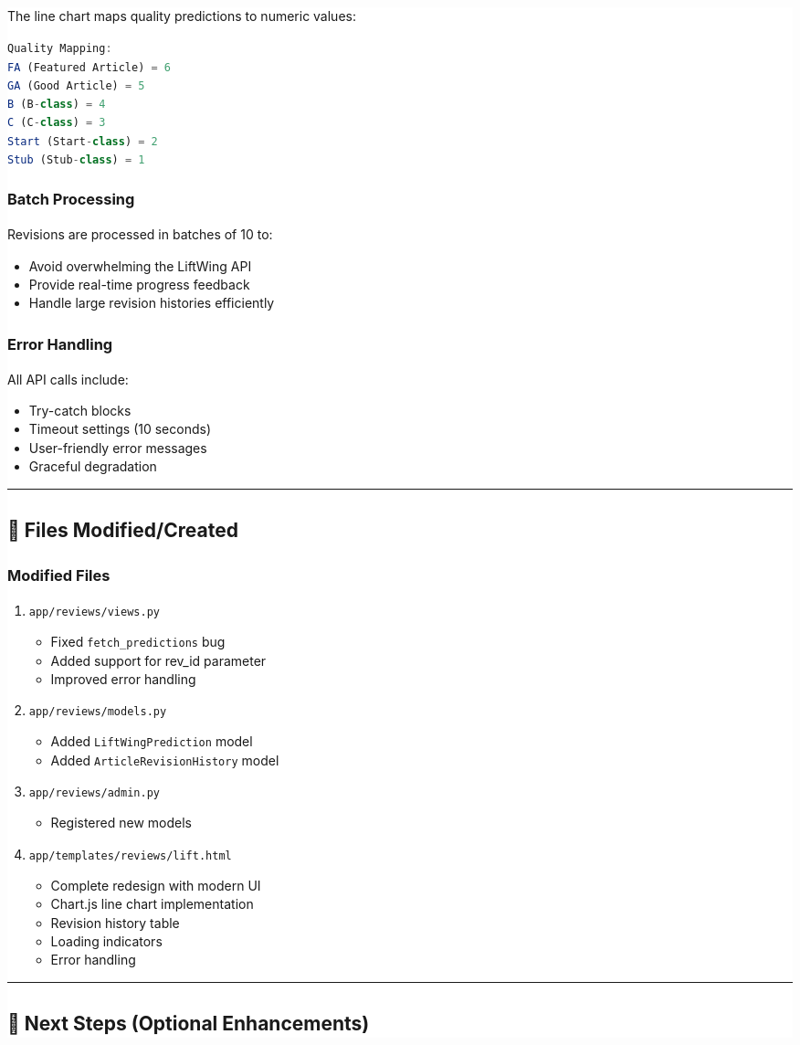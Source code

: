 The line chart maps quality predictions to numeric values:

```javascript
Quality Mapping:
FA (Featured Article) = 6
GA (Good Article) = 5
B (B-class) = 4
C (C-class) = 3
Start (Start-class) = 2
Stub (Stub-class) = 1
```

### Batch Processing

Revisions are processed in batches of 10 to:
- Avoid overwhelming the LiftWing API
- Provide real-time progress feedback
- Handle large revision histories efficiently

### Error Handling

All API calls include:
- Try-catch blocks
- Timeout settings (10 seconds)
- User-friendly error messages
- Graceful degradation

---

## 📝 Files Modified/Created

### Modified Files
1. `app/reviews/views.py`
   - Fixed `fetch_predictions` bug
   - Added support for rev_id parameter
   - Improved error handling

2. `app/reviews/models.py`
   - Added `LiftWingPrediction` model
   - Added `ArticleRevisionHistory` model

3. `app/reviews/admin.py`
   - Registered new models

4. `app/templates/reviews/lift.html`
   - Complete redesign with modern UI
   - Chart.js line chart implementation
   - Revision history table
   - Loading indicators
   - Error handling

---

## 🎯 Next Steps (Optional Enhancements)
